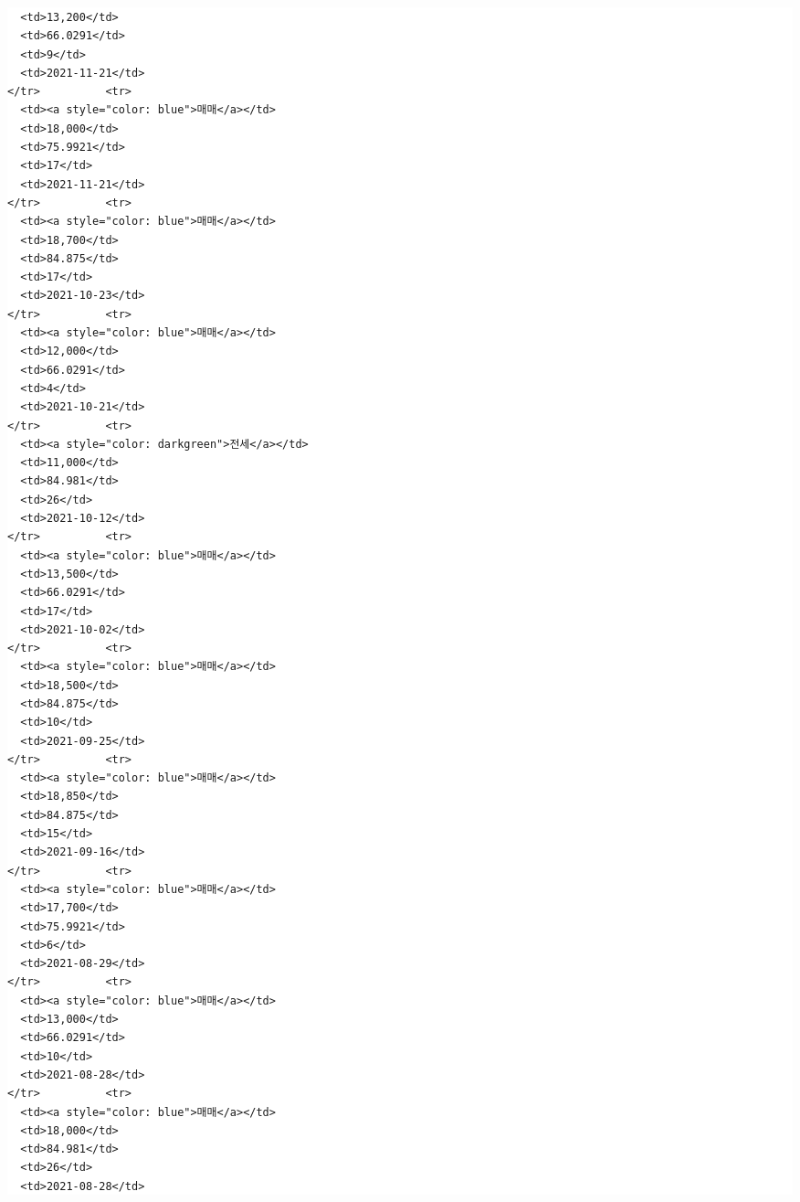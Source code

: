       <td>13,200</td>
      <td>66.0291</td>
      <td>9</td>
      <td>2021-11-21</td>
    </tr>          <tr>
      <td><a style="color: blue">매매</a></td>
      <td>18,000</td>
      <td>75.9921</td>
      <td>17</td>
      <td>2021-11-21</td>
    </tr>          <tr>
      <td><a style="color: blue">매매</a></td>
      <td>18,700</td>
      <td>84.875</td>
      <td>17</td>
      <td>2021-10-23</td>
    </tr>          <tr>
      <td><a style="color: blue">매매</a></td>
      <td>12,000</td>
      <td>66.0291</td>
      <td>4</td>
      <td>2021-10-21</td>
    </tr>          <tr>
      <td><a style="color: darkgreen">전세</a></td>
      <td>11,000</td>
      <td>84.981</td>
      <td>26</td>
      <td>2021-10-12</td>
    </tr>          <tr>
      <td><a style="color: blue">매매</a></td>
      <td>13,500</td>
      <td>66.0291</td>
      <td>17</td>
      <td>2021-10-02</td>
    </tr>          <tr>
      <td><a style="color: blue">매매</a></td>
      <td>18,500</td>
      <td>84.875</td>
      <td>10</td>
      <td>2021-09-25</td>
    </tr>          <tr>
      <td><a style="color: blue">매매</a></td>
      <td>18,850</td>
      <td>84.875</td>
      <td>15</td>
      <td>2021-09-16</td>
    </tr>          <tr>
      <td><a style="color: blue">매매</a></td>
      <td>17,700</td>
      <td>75.9921</td>
      <td>6</td>
      <td>2021-08-29</td>
    </tr>          <tr>
      <td><a style="color: blue">매매</a></td>
      <td>13,000</td>
      <td>66.0291</td>
      <td>10</td>
      <td>2021-08-28</td>
    </tr>          <tr>
      <td><a style="color: blue">매매</a></td>
      <td>18,000</td>
      <td>84.981</td>
      <td>26</td>
      <td>2021-08-28</td>